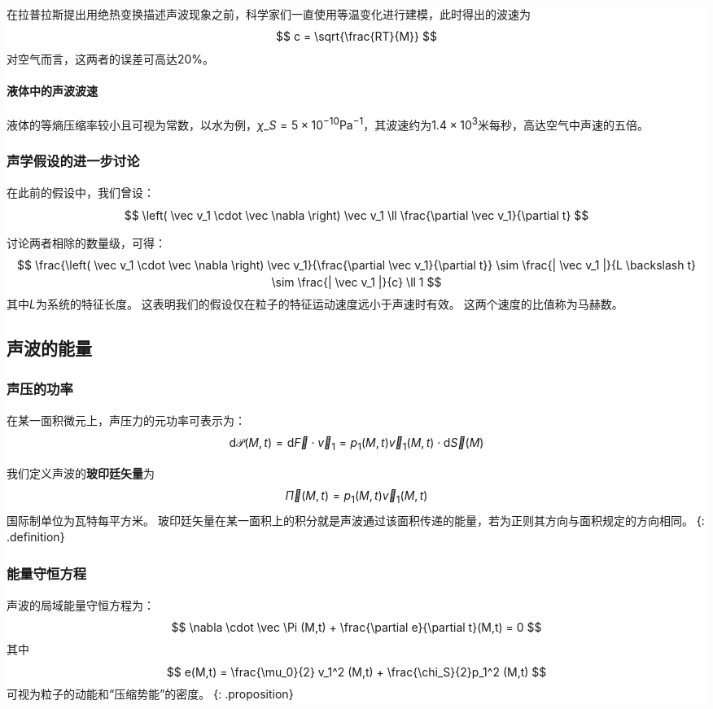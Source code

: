 在拉普拉斯提出用绝热变换描述声波现象之前，科学家们一直使用等温变化进行建模，此时得出的波速为
$$
c = \sqrt{\frac{RT}{M}}
$$
对空气而言，这两者的误差可高达20%。

#### 液体中的声波波速

液体的等熵压缩率较小且可视为常数，以水为例，$\chi\_S = 5 \times 10^{-10} \text{Pa}^{-1}$，其波速约为$1.4 \times 10^3$米每秒，高达空气中声速的五倍。

### 声学假设的进一步讨论

在此前的假设中，我们曾设：
$$
\left( \vec v_1 \cdot \vec \nabla \right) \vec v_1 \ll \frac{\partial \vec v_1}{\partial t}
$$

讨论两者相除的数量级，可得：
$$
\frac{\left( \vec v_1 \cdot \vec \nabla \right) \vec v_1}{\frac{\partial \vec v_1}{\partial t}} \sim \frac{| \vec v_1 |}{L \backslash t} \sim \frac{| \vec v_1 |}{c} \ll 1
$$
其中$L$为系统的特征长度。
这表明我们的假设仅在粒子的特征运动速度远小于声速时有效。
这两个速度的比值称为马赫数。

## 声波的能量

### 声压的功率

在某一面积微元上，声压力的元功率可表示为：
$$
\mathrm d \mathcal P (M,t) = \mathrm d \vec F \cdot \vec v_1 = p_1(M,t) \vec v_1(M,t) \cdot \mathrm d \vec S(M)
$$

我们定义声波的**玻印廷矢量**为
$$
\vec \Pi (M,t) = p_1 (M,t) \vec v_1 (M,t)
$$
国际制单位为瓦特每平方米。
玻印廷矢量在某一面积上的积分就是声波通过该面积传递的能量，若为正则其方向与面积规定的方向相同。
{: .definition}

### 能量守恒方程

声波的局域能量守恒方程为：
$$
\nabla \cdot \vec \Pi (M,t) + \frac{\partial e}{\partial t}(M,t) = 0
$$
其中
$$
e(M,t) = \frac{\mu_0}{2} v_1^2 (M,t) + \frac{\chi_S}{2}p_1^2 (M,t)
$$
可视为粒子的动能和“压缩势能”的密度。
{: .proposition}
